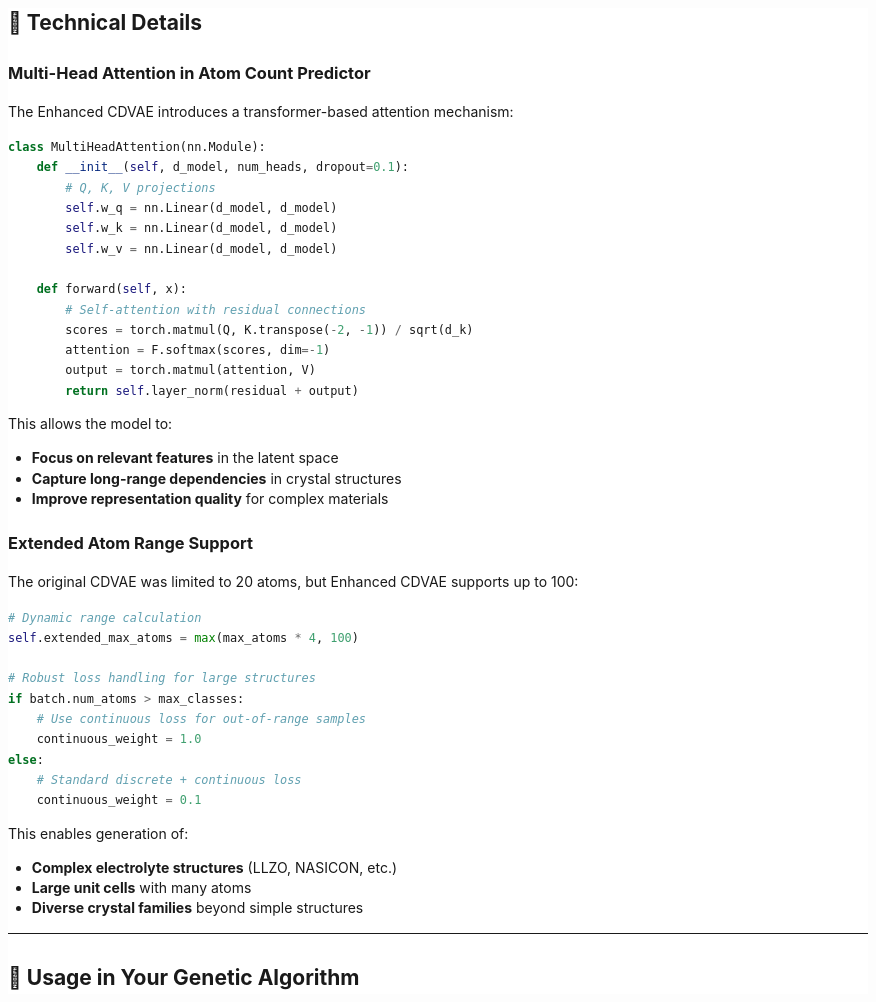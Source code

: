 
## 🔬 Technical Details

### Multi-Head Attention in Atom Count Predictor

The Enhanced CDVAE introduces a transformer-based attention mechanism:

```python
class MultiHeadAttention(nn.Module):
    def __init__(self, d_model, num_heads, dropout=0.1):
        # Q, K, V projections
        self.w_q = nn.Linear(d_model, d_model)
        self.w_k = nn.Linear(d_model, d_model)
        self.w_v = nn.Linear(d_model, d_model)
        
    def forward(self, x):
        # Self-attention with residual connections
        scores = torch.matmul(Q, K.transpose(-2, -1)) / sqrt(d_k)
        attention = F.softmax(scores, dim=-1)
        output = torch.matmul(attention, V)
        return self.layer_norm(residual + output)
```

This allows the model to:
- **Focus on relevant features** in the latent space
- **Capture long-range dependencies** in crystal structures
- **Improve representation quality** for complex materials

### Extended Atom Range Support

The original CDVAE was limited to 20 atoms, but Enhanced CDVAE supports up to 100:

```python
# Dynamic range calculation
self.extended_max_atoms = max(max_atoms * 4, 100)

# Robust loss handling for large structures
if batch.num_atoms > max_classes:
    # Use continuous loss for out-of-range samples
    continuous_weight = 1.0
else:
    # Standard discrete + continuous loss
    continuous_weight = 0.1
```

This enables generation of:
- **Complex electrolyte structures** (LLZO, NASICON, etc.)
- **Large unit cells** with many atoms
- **Diverse crystal families** beyond simple structures

---

## 🎯 Usage in Your Genetic Algorithm
